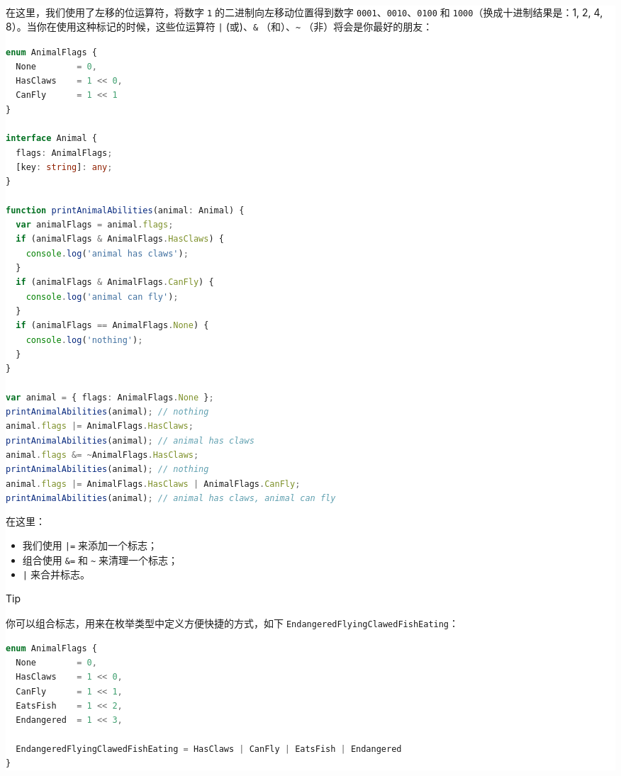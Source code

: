 在这里，我们使用了左移的位运算符，将数字 `1` 的二进制向左移动位置得到数字 `0001`、`0010`、`0100` 和 `1000`（换成十进制结果是：1, 2, 4, 8）。当你在使用这种标记的时候，这些位运算符 `|` (或)、`&` （和）、`~` （非）将会是你最好的朋友：

```ts
enum AnimalFlags {
  None        = 0,
  HasClaws    = 1 << 0,
  CanFly      = 1 << 1
}

interface Animal {
  flags: AnimalFlags;
  [key: string]: any;
}

function printAnimalAbilities(animal: Animal) {
  var animalFlags = animal.flags;
  if (animalFlags & AnimalFlags.HasClaws) {
    console.log('animal has claws');
  }
  if (animalFlags & AnimalFlags.CanFly) {
    console.log('animal can fly');
  }
  if (animalFlags == AnimalFlags.None) {
    console.log('nothing');
  }
}

var animal = { flags: AnimalFlags.None };
printAnimalAbilities(animal); // nothing
animal.flags |= AnimalFlags.HasClaws;
printAnimalAbilities(animal); // animal has claws
animal.flags &= ~AnimalFlags.HasClaws;
printAnimalAbilities(animal); // nothing
animal.flags |= AnimalFlags.HasClaws | AnimalFlags.CanFly;
printAnimalAbilities(animal); // animal has claws, animal can fly
```

在这里：

- 我们使用 `|=` 来添加一个标志；
- 组合使用 `&=` 和 `~` 来清理一个标志；
- `|` 来合并标志。

> [!TIP]
>
> 你可以组合标志，用来在枚举类型中定义方便快捷的方式，如下 `EndangeredFlyingClawedFishEating`：

```ts
enum AnimalFlags {
  None        = 0,
  HasClaws    = 1 << 0,
  CanFly      = 1 << 1,
  EatsFish    = 1 << 2,
  Endangered  = 1 << 3,

  EndangeredFlyingClawedFishEating = HasClaws | CanFly | EatsFish | Endangered
}
```
